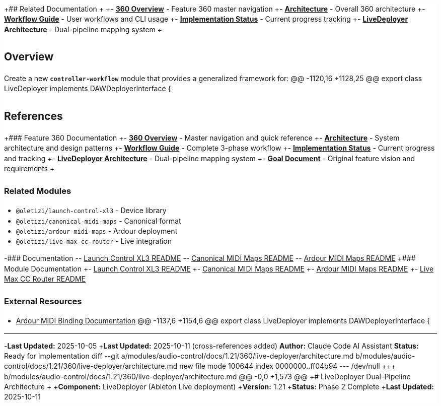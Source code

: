 +## Related Documentation
+
+- **[360 Overview](../README.md)** - Feature 360 master navigation
+- **[Architecture](../architecture.md)** - Overall 360 architecture
+- **[Workflow Guide](../workflow.md)** - User workflows and CLI usage
+- **[Implementation Status](../status.md)** - Current progress tracking
+- **[LiveDeployer Architecture](../live-deployer/architecture.md)** - Dual-pipeline mapping system
+
 ## Overview
 
 Create a new **`controller-workflow`** module that provides a generalized framework for:
@@ -1120,16 +1128,25 @@ export class LiveDeployer implements DAWDeployerInterface {
 
 ## References
 
+### Feature 360 Documentation
+- **[360 Overview](../README.md)** - Master navigation and quick reference
+- **[Architecture](../architecture.md)** - System architecture and design patterns
+- **[Workflow Guide](../workflow.md)** - Complete 3-phase workflow
+- **[Implementation Status](../status.md)** - Current progress and tracking
+- **[LiveDeployer Architecture](../live-deployer/architecture.md)** - Dual-pipeline mapping system
+- **[Goal Document](../goal.md)** - Original feature vision and requirements
+
 ### Related Modules
 - `@oletizi/launch-control-xl3` - Device library
 - `@oletizi/canonical-midi-maps` - Canonical format
 - `@oletizi/ardour-midi-maps` - Ardour deployment
 - `@oletizi/live-max-cc-router` - Live integration
 
-### Documentation
-- [Launch Control XL3 README](../../modules/launch-control-xl3/README.md)
-- [Canonical MIDI Maps README](../../modules/canonical-midi-maps/README.md)
-- [Ardour MIDI Maps README](../../modules/ardour-midi-maps/README.md)
+### Module Documentation
+- [Launch Control XL3 README](../../../modules/launch-control-xl3/README.md)
+- [Canonical MIDI Maps README](../../../modules/canonical-midi-maps/README.md)
+- [Ardour MIDI Maps README](../../../modules/ardour-midi-maps/README.md)
+- [Live Max CC Router README](../../../modules/live-max-cc-router/README.md)
 
 ### External Resources
 - [Ardour MIDI Binding Documentation](https://manual.ardour.org/using-control-surfaces/generic-midi/)
@@ -1137,6 +1154,6 @@ export class LiveDeployer implements DAWDeployerInterface {
 
 ---
 
-**Last Updated:** 2025-10-05
+**Last Updated:** 2025-10-11 (cross-references added)
 **Author:** Claude Code AI Assistant
 **Status:** Ready for Implementation
diff --git a/modules/audio-control/docs/1.21/360/live-deployer/architecture.md b/modules/audio-control/docs/1.21/360/live-deployer/architecture.md
new file mode 100644
index 0000000..ff04b94
--- /dev/null
+++ b/modules/audio-control/docs/1.21/360/live-deployer/architecture.md
@@ -0,0 +1,573 @@
+# LiveDeployer Dual-Pipeline Architecture
+
+**Component:** LiveDeployer (Ableton Live deployment)
+**Version:** 1.21
+**Status:** Phase 2 Complete
+**Last Updated:** 2025-10-11
